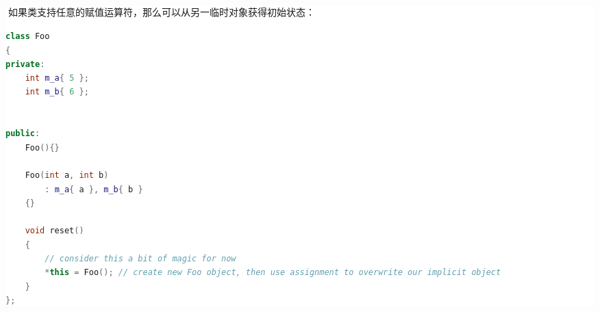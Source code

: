 
​		如果类支持任意的赋值运算符，那么可以从另一临时对象获得初始状态：

```c++
class Foo
{
private:
    int m_a{ 5 };
    int m_b{ 6 };


public:
    Foo(){}

    Foo(int a, int b)
        : m_a{ a }, m_b{ b }
    {}

    void reset()
    {
        // consider this a bit of magic for now
        *this = Foo(); // create new Foo object, then use assignment to overwrite our implicit object
    }
};
```

